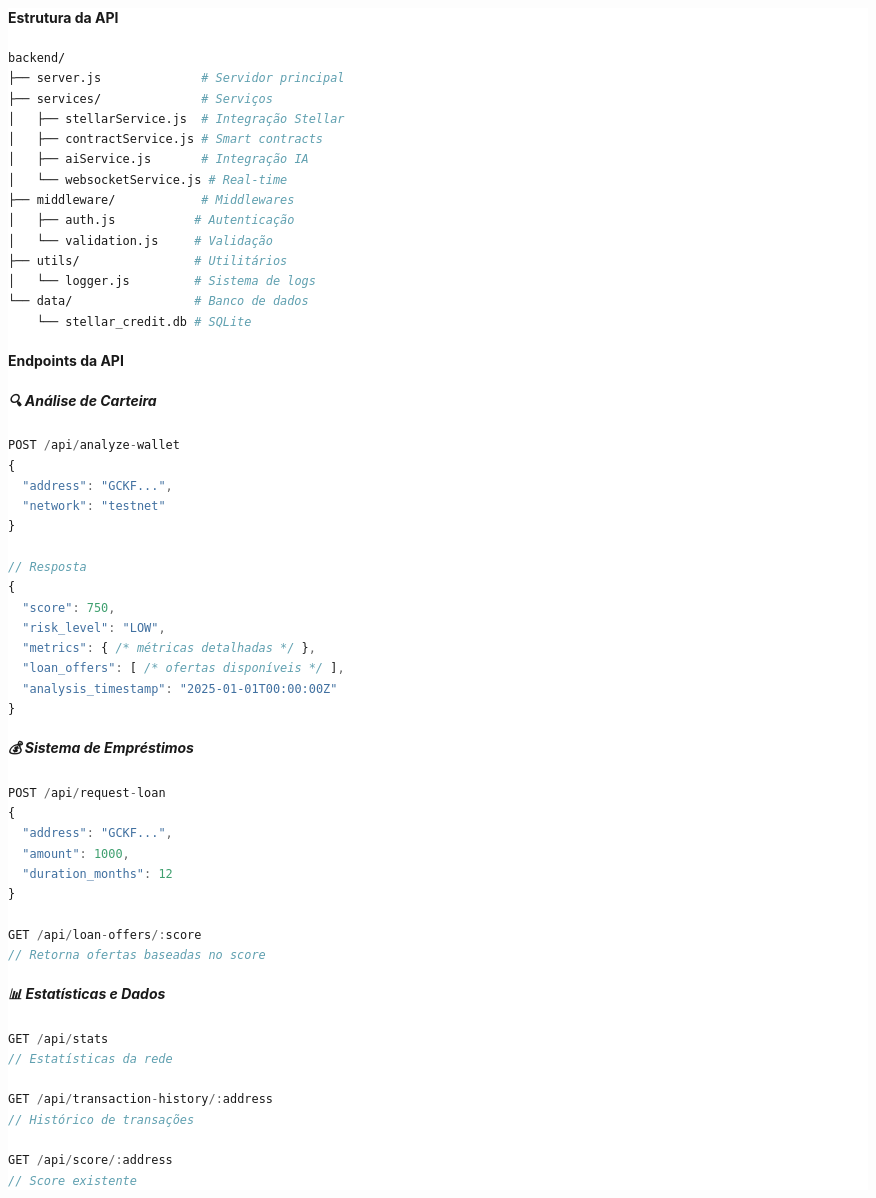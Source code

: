#### **Estrutura da API**
```bash
backend/
├── server.js              # Servidor principal
├── services/              # Serviços
│   ├── stellarService.js  # Integração Stellar
│   ├── contractService.js # Smart contracts
│   ├── aiService.js       # Integração IA
│   └── websocketService.js # Real-time
├── middleware/            # Middlewares
│   ├── auth.js           # Autenticação
│   └── validation.js     # Validação
├── utils/                # Utilitários
│   └── logger.js         # Sistema de logs
└── data/                 # Banco de dados
    └── stellar_credit.db # SQLite
```

#### **Endpoints da API**

##### 🔍 **Análise de Carteira**
```javascript
POST /api/analyze-wallet
{
  "address": "GCKF...",
  "network": "testnet"
}

// Resposta
{
  "score": 750,
  "risk_level": "LOW",
  "metrics": { /* métricas detalhadas */ },
  "loan_offers": [ /* ofertas disponíveis */ ],
  "analysis_timestamp": "2025-01-01T00:00:00Z"
}
```

##### 💰 **Sistema de Empréstimos**
```javascript
POST /api/request-loan
{
  "address": "GCKF...",
  "amount": 1000,
  "duration_months": 12
}

GET /api/loan-offers/:score
// Retorna ofertas baseadas no score
```

##### 📊 **Estatísticas e Dados**
```javascript
GET /api/stats
// Estatísticas da rede

GET /api/transaction-history/:address
// Histórico de transações

GET /api/score/:address
// Score existente
```
